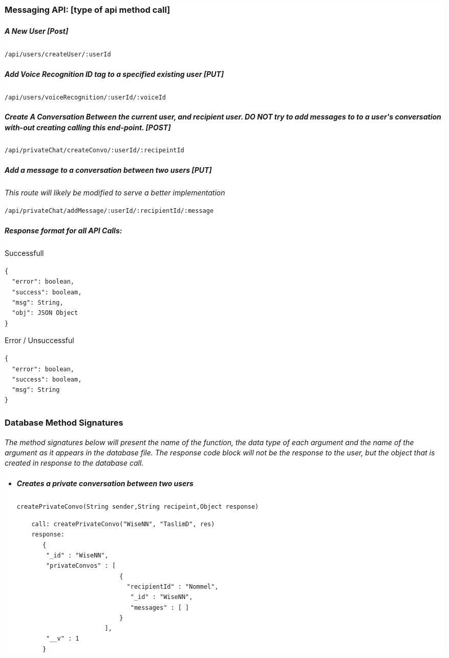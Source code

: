 

<h3>Messaging API: [type of api method call] </h3>

<h5>A New User [Post]</h5>

   `/api/users/createUser/:userId`
   

    
<h5>Add Voice Recognition ID tag to a specified existing user [PUT]</h5>

   `/api/users/voiceRecognition/:userId/:voiceId`

<h5>Create A Conversation Between the current user, and recipient user. DO NOT try to add messages to to a user's conversation with-out creating calling this end-point. [POST]</h5>

   `/api/privateChat/createConvo/:userId/:recipeintId`
   
   
<h5>Add a message to a conversation between two users [PUT]</h5>
<i>This route will likely be modified to serve a better implementation</i>

   `/api/privateChat/addMessage/:userId/:recipientId/:message`   
   


<h5>Response format for all API Calls:</h5>

Successfull

    {
      "error": boolean,
      "success": booleam,
      "msg": String,
      "obj": JSON Object
    }      
 
 Error / Unsuccessful
 
    {
      "error": boolean,
      "success": booleam,
      "msg": String
    }      
    
 <h3>Database Method Signatures</h3>
    <i>The  method signatures below will present the name of the function, the data type of each argument and the name of the argument as it appears in the database file. The response code block will not be the response to the user, but the object that is created in response to the database call.</i>
<ul>
    
<li>
<h5>Creates a private conversation between two users</h5>

  `createPrivateConvo(String sender,String recipeint,Object response) `

  
        call: createPrivateConvo("WiseNN", "TaslimD", res)
        response: 
           {
           	"_id" : "WiseNN",
            "privateConvos" : [
                                {
                                  "recipientId" : "Nommel",
                                   "_id" : "WiseNN",
                                   "messages" : [ ]
                                }
                           	],
            "__v" : 1
           }
